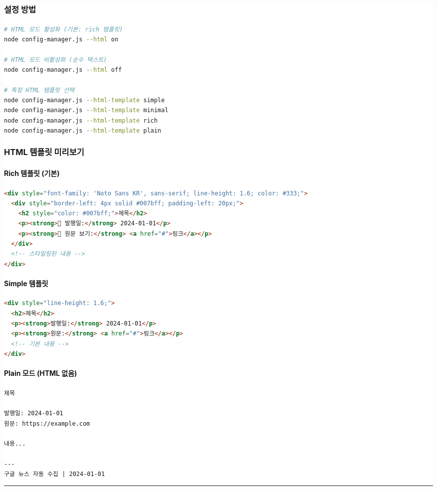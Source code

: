 ### 설정 방법

```bash
# HTML 모드 활성화 (기본: rich 템플릿)
node config-manager.js --html on

# HTML 모드 비활성화 (순수 텍스트)
node config-manager.js --html off

# 특정 HTML 템플릿 선택
node config-manager.js --html-template simple
node config-manager.js --html-template minimal
node config-manager.js --html-template rich
node config-manager.js --html-template plain
```

### HTML 템플릿 미리보기

#### Rich 템플릿 (기본)
```html
<div style="font-family: 'Noto Sans KR', sans-serif; line-height: 1.6; color: #333;">
  <div style="border-left: 4px solid #007bff; padding-left: 20px;">
    <h2 style="color: #007bff;">제목</h2>
    <p><strong>📅 발행일:</strong> 2024-01-01</p>
    <p><strong>🔗 원문 보기:</strong> <a href="#">링크</a></p>
  </div>
  <!-- 스타일링된 내용 -->
</div>
```

#### Simple 템플릿
```html
<div style="line-height: 1.6;">
  <h2>제목</h2>
  <p><strong>발행일:</strong> 2024-01-01</p>
  <p><strong>원문:</strong> <a href="#">링크</a></p>
  <!-- 기본 내용 -->
</div>
```

#### Plain 모드 (HTML 없음)
```
제목

발행일: 2024-01-01
원문: https://example.com

내용...

---
구글 뉴스 자동 수집 | 2024-01-01
```

---